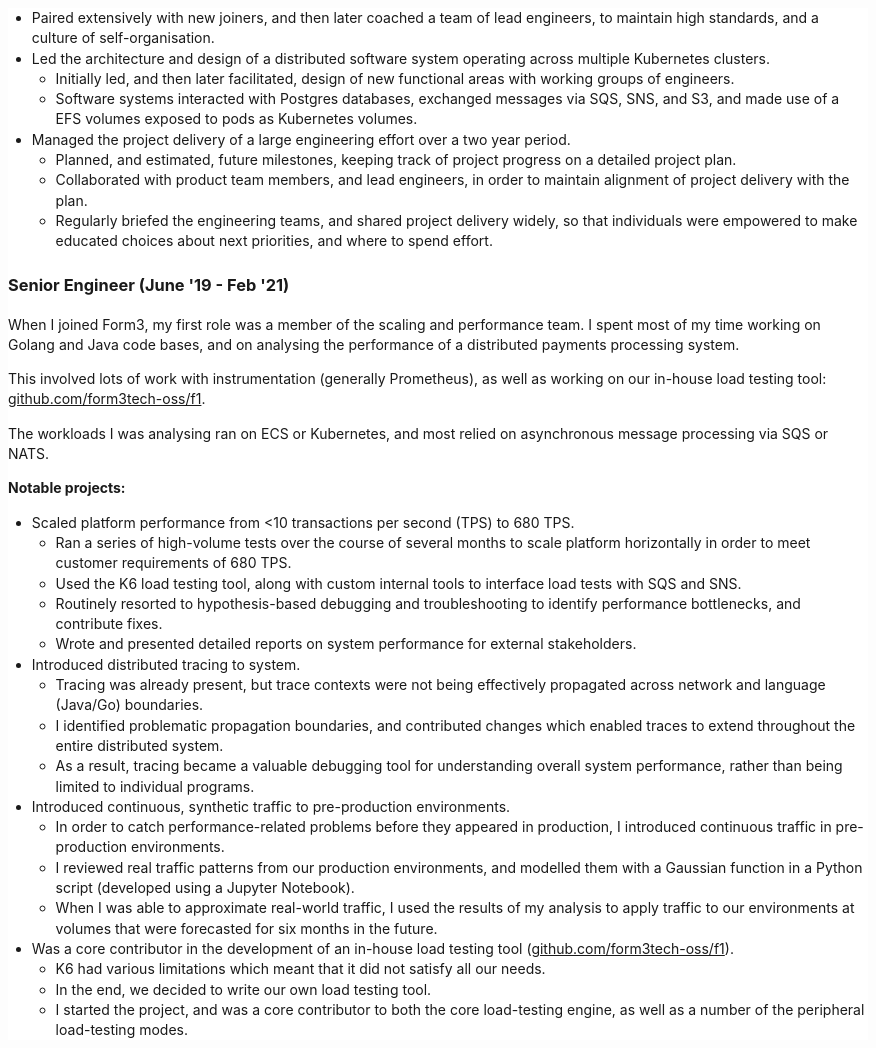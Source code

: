   - Paired extensively with new joiners, and then later coached a team of lead engineers, to maintain high standards, and a culture of self-organisation.
- Led the architecture and design of a distributed software system operating across multiple Kubernetes clusters.
  - Initially led, and then later facilitated, design of new functional areas with working groups of engineers.
  - Software systems interacted with Postgres databases, exchanged messages via SQS, SNS, and S3, and made use of a EFS volumes exposed to pods as Kubernetes volumes.
- Managed the project delivery of a large engineering effort over a two year period.
  - Planned, and estimated, future milestones, keeping track of project progress on a detailed project plan.
  - Collaborated with product team members, and lead engineers, in order to maintain alignment of project delivery with the plan.
  - Regularly briefed the engineering teams, and shared project delivery widely, so that individuals were empowered to make educated choices about next priorities, and where to spend effort.

### Senior Engineer (June '19 - Feb '21)
When I joined Form3, my first role was a member of the scaling and performance team. I spent most of my time working on Golang and Java code bases, and on analysing the performance of a distributed payments processing system.

This involved lots of work with instrumentation (generally Prometheus), as well as working on our in-house load testing tool: [github.com/form3tech-oss/f1](https://github.com/form3tech-oss/f1).

The workloads I was analysing ran on ECS or Kubernetes, and most relied on asynchronous message processing via SQS or NATS.

**Notable projects:**

- Scaled platform performance from <10 transactions per second (TPS) to 680 TPS.
  - Ran a series of high-volume tests over the course of several months to scale platform horizontally in order to meet customer requirements of 680 TPS.
  - Used the K6 load testing tool, along with custom internal tools to interface load tests with SQS and SNS.
  - Routinely resorted to hypothesis-based debugging and troubleshooting to identify performance bottlenecks, and contribute fixes.
  - Wrote and presented detailed reports on system performance for external stakeholders.
- Introduced distributed tracing to system.
  - Tracing was already present, but trace contexts were not being effectively propagated across network and language (Java/Go) boundaries.
  - I identified problematic propagation boundaries, and contributed changes which enabled traces to extend throughout the entire distributed system.
  - As a result, tracing became a valuable debugging tool for understanding overall system performance, rather than being limited to individual programs.
- Introduced continuous, synthetic traffic to pre-production environments.
  - In order to catch performance-related problems before they appeared in production, I introduced continuous traffic in pre-production environments.
  - I reviewed real traffic patterns from our production environments, and modelled them with a Gaussian function in a Python script (developed using a Jupyter Notebook).
  - When I was able to approximate real-world traffic, I used the results of my analysis to apply traffic to our environments at volumes that were forecasted for six months in the future.
- Was a core contributor in the development of an in-house load testing tool ([github.com/form3tech-oss/f1](https://github.com/form3tech-oss/f1)).
  - K6 had various limitations which meant that it did not satisfy all our needs.
  - In the end, we decided to write our own load testing tool.
  - I started the project, and was a core contributor to both the core load-testing engine, as well as a number of the peripheral load-testing modes.
